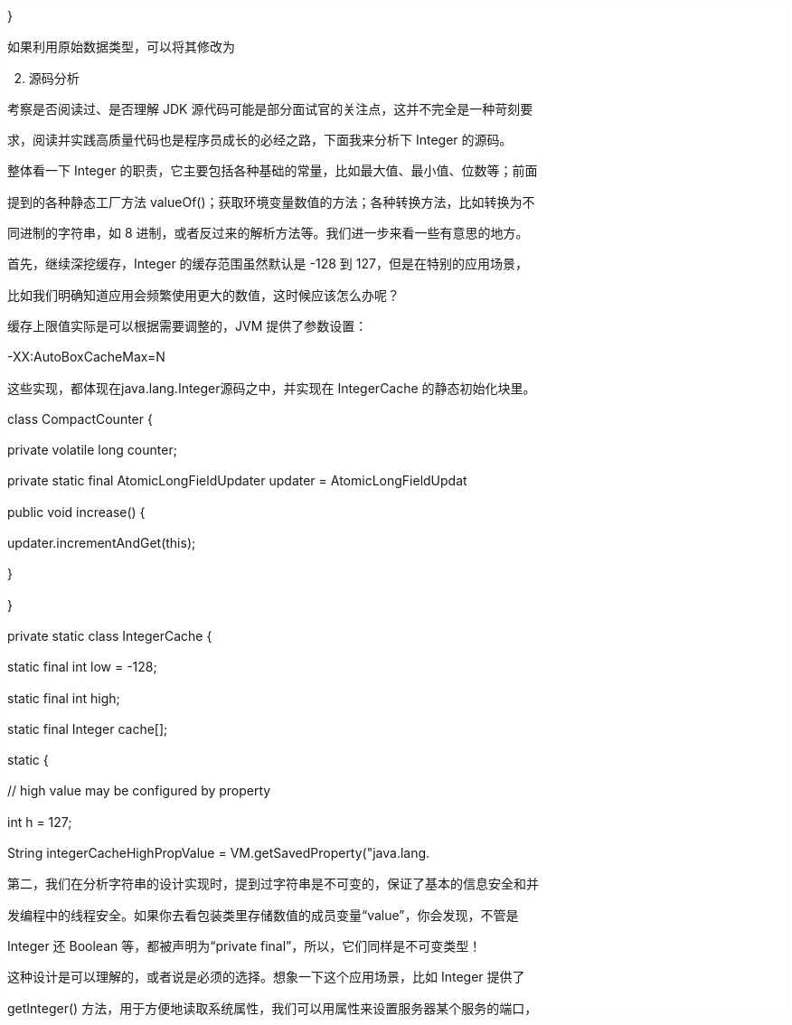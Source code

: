 }

如果利用原始数据类型，可以将其修改为

2. 源码分析

考察是否阅读过、是否理解 JDK 源代码可能是部分面试官的关注点，这并不完全是一种苛刻要

求，阅读并实践高质量代码也是程序员成长的必经之路，下面我来分析下 Integer 的源码。

整体看一下 Integer 的职责，它主要包括各种基础的常量，比如最大值、最小值、位数等；前面

提到的各种静态工厂方法 valueOf()；获取环境变量数值的方法；各种转换方法，比如转换为不

同进制的字符串，如 8 进制，或者反过来的解析方法等。我们进一步来看一些有意思的地方。

首先，继续深挖缓存，Integer 的缓存范围虽然默认是 -128 到 127，但是在特别的应用场景，

比如我们明确知道应用会频繁使用更大的数值，这时候应该怎么办呢？

缓存上限值实际是可以根据需要调整的，JVM 提供了参数设置：

-XX:AutoBoxCacheMax=N

这些实现，都体现在java.lang.Integer源码之中，并实现在 IntegerCache 的静态初始化块里。

class CompactCounter { 

private volatile long counter; 

private static final AtomicLongFieldUpdater<CompactCounter> updater = AtomicLongFieldUpdat 

public void increase() { 

updater.incrementAndGet(this); 

} 

}

private static class IntegerCache { 

static final int low = -128; 

static final int high; 

static final Integer cache[]; 

static { 

// high value may be configured by property 

int h = 127; 

String integerCacheHighPropValue = VM.getSavedProperty("java.lang.

第二，我们在分析字符串的设计实现时，提到过字符串是不可变的，保证了基本的信息安全和并

发编程中的线程安全。如果你去看包装类里存储数值的成员变量“value”，你会发现，不管是

Integer 还 Boolean 等，都被声明为“private final”，所以，它们同样是不可变类型！

这种设计是可以理解的，或者说是必须的选择。想象一下这个应用场景，比如 Integer 提供了

getInteger() 方法，用于方便地读取系统属性，我们可以用属性来设置服务器某个服务的端口，

